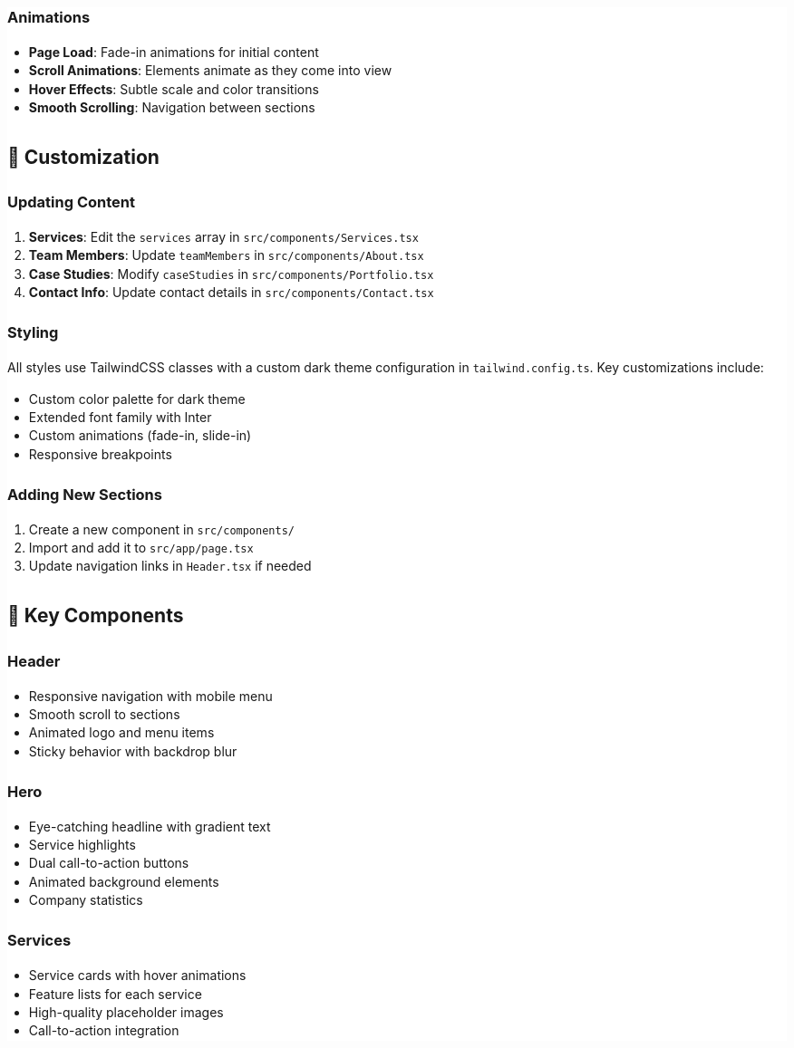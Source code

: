 ### Animations
- **Page Load**: Fade-in animations for initial content
- **Scroll Animations**: Elements animate as they come into view
- **Hover Effects**: Subtle scale and color transitions
- **Smooth Scrolling**: Navigation between sections

## 🔧 Customization

### Updating Content

1. **Services**: Edit the `services` array in `src/components/Services.tsx`
2. **Team Members**: Update `teamMembers` in `src/components/About.tsx`
3. **Case Studies**: Modify `caseStudies` in `src/components/Portfolio.tsx`
4. **Contact Info**: Update contact details in `src/components/Contact.tsx`

### Styling

All styles use TailwindCSS classes with a custom dark theme configuration in `tailwind.config.ts`. Key customizations include:

- Custom color palette for dark theme
- Extended font family with Inter
- Custom animations (fade-in, slide-in)
- Responsive breakpoints

### Adding New Sections

1. Create a new component in `src/components/`
2. Import and add it to `src/app/page.tsx`
3. Update navigation links in `Header.tsx` if needed

## 🌟 Key Components

### Header
- Responsive navigation with mobile menu
- Smooth scroll to sections
- Animated logo and menu items
- Sticky behavior with backdrop blur

### Hero
- Eye-catching headline with gradient text
- Service highlights
- Dual call-to-action buttons
- Animated background elements
- Company statistics

### Services
- Service cards with hover animations
- Feature lists for each service
- High-quality placeholder images
- Call-to-action integration
